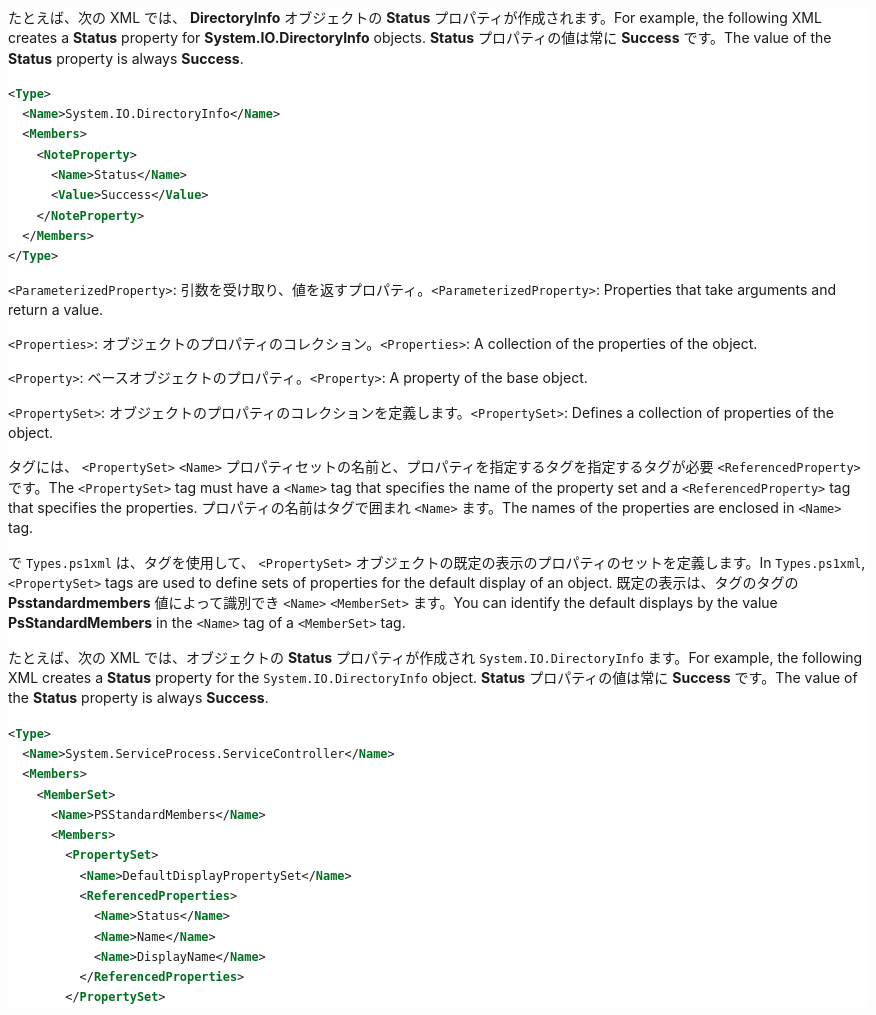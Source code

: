 <span data-ttu-id="55211-207">たとえば、次の XML では、 **DirectoryInfo** オブジェクトの **Status** プロパティが作成されます。</span><span class="sxs-lookup"><span data-stu-id="55211-207">For example, the following XML creates a **Status** property for **System.IO.DirectoryInfo** objects.</span></span> <span data-ttu-id="55211-208">**Status** プロパティの値は常に **Success** です。</span><span class="sxs-lookup"><span data-stu-id="55211-208">The value of the **Status** property is always **Success**.</span></span>

```xml
<Type>
  <Name>System.IO.DirectoryInfo</Name>
  <Members>
    <NoteProperty>
      <Name>Status</Name>
      <Value>Success</Value>
    </NoteProperty>
  </Members>
</Type>
```

<span data-ttu-id="55211-209">`<ParameterizedProperty>`: 引数を受け取り、値を返すプロパティ。</span><span class="sxs-lookup"><span data-stu-id="55211-209">`<ParameterizedProperty>`: Properties that take arguments and return a value.</span></span>

<span data-ttu-id="55211-210">`<Properties>`: オブジェクトのプロパティのコレクション。</span><span class="sxs-lookup"><span data-stu-id="55211-210">`<Properties>`: A collection of the properties of the object.</span></span>

<span data-ttu-id="55211-211">`<Property>`: ベースオブジェクトのプロパティ。</span><span class="sxs-lookup"><span data-stu-id="55211-211">`<Property>`: A property of the base object.</span></span>

<span data-ttu-id="55211-212">`<PropertySet>`: オブジェクトのプロパティのコレクションを定義します。</span><span class="sxs-lookup"><span data-stu-id="55211-212">`<PropertySet>`: Defines a collection of properties of the object.</span></span>

<span data-ttu-id="55211-213">タグには、 `<PropertySet>` `<Name>` プロパティセットの名前と、プロパティを指定するタグを指定するタグが必要 `<ReferencedProperty>` です。</span><span class="sxs-lookup"><span data-stu-id="55211-213">The `<PropertySet>` tag must have a `<Name>` tag that specifies the name of the property set and a `<ReferencedProperty>` tag that specifies the properties.</span></span> <span data-ttu-id="55211-214">プロパティの名前はタグで囲まれ `<Name>` ます。</span><span class="sxs-lookup"><span data-stu-id="55211-214">The names of the properties are enclosed in `<Name>` tag.</span></span>

<span data-ttu-id="55211-215">で `Types.ps1xml` は、タグを使用して、 `<PropertySet>` オブジェクトの既定の表示のプロパティのセットを定義します。</span><span class="sxs-lookup"><span data-stu-id="55211-215">In `Types.ps1xml`, `<PropertySet>` tags are used to define sets of properties for the default display of an object.</span></span> <span data-ttu-id="55211-216">既定の表示は、タグのタグの **Psstandardmembers** 値によって識別でき `<Name>` `<MemberSet>` ます。</span><span class="sxs-lookup"><span data-stu-id="55211-216">You can identify the default displays by the value **PsStandardMembers** in the `<Name>` tag of a `<MemberSet>` tag.</span></span>

<span data-ttu-id="55211-217">たとえば、次の XML では、オブジェクトの **Status** プロパティが作成され `System.IO.DirectoryInfo` ます。</span><span class="sxs-lookup"><span data-stu-id="55211-217">For example, the following XML creates a **Status** property for the `System.IO.DirectoryInfo` object.</span></span> <span data-ttu-id="55211-218">**Status** プロパティの値は常に **Success** です。</span><span class="sxs-lookup"><span data-stu-id="55211-218">The value of the **Status** property is always **Success**.</span></span>

```xml
<Type>
  <Name>System.ServiceProcess.ServiceController</Name>
  <Members>
    <MemberSet>
      <Name>PSStandardMembers</Name>
      <Members>
        <PropertySet>
          <Name>DefaultDisplayPropertySet</Name>
          <ReferencedProperties>
            <Name>Status</Name>
            <Name>Name</Name>
            <Name>DisplayName</Name>
          </ReferencedProperties>
        </PropertySet>
```